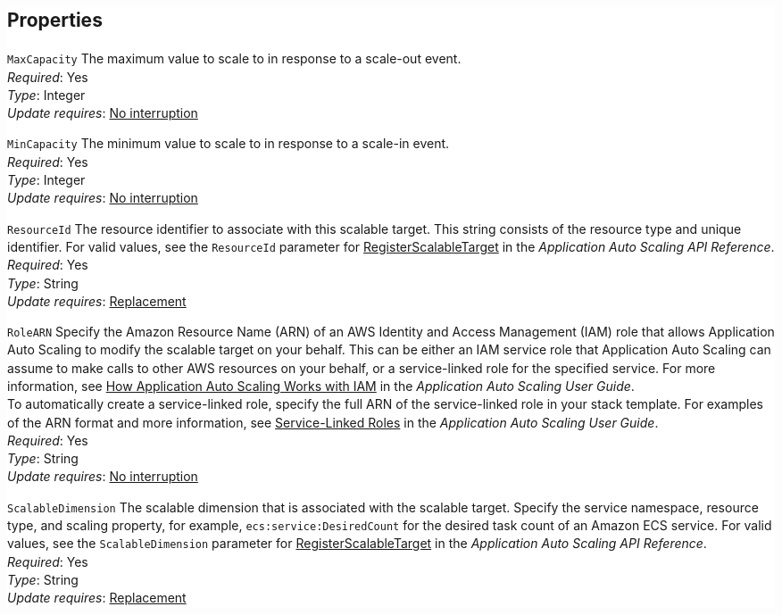 ## Properties<a name="aws-resource-applicationautoscaling-scalabletarget-properties"></a>

`MaxCapacity`  <a name="cfn-applicationautoscaling-scalabletarget-maxcapacity"></a>
The maximum value to scale to in response to a scale\-out event\.  
*Required*: Yes  
*Type*: Integer  
*Update requires*: [No interruption](https://docs.aws.amazon.com/AWSCloudFormation/latest/UserGuide/using-cfn-updating-stacks-update-behaviors.html#update-no-interrupt)

`MinCapacity`  <a name="cfn-applicationautoscaling-scalabletarget-mincapacity"></a>
The minimum value to scale to in response to a scale\-in event\.  
*Required*: Yes  
*Type*: Integer  
*Update requires*: [No interruption](https://docs.aws.amazon.com/AWSCloudFormation/latest/UserGuide/using-cfn-updating-stacks-update-behaviors.html#update-no-interrupt)

`ResourceId`  <a name="cfn-applicationautoscaling-scalabletarget-resourceid"></a>
The resource identifier to associate with this scalable target\. This string consists of the resource type and unique identifier\. For valid values, see the `ResourceId` parameter for [RegisterScalableTarget](https://docs.aws.amazon.com/autoscaling/application/APIReference/API_RegisterScalableTarget.html) in the *Application Auto Scaling API Reference*\.  
*Required*: Yes  
*Type*: String  
*Update requires*: [Replacement](https://docs.aws.amazon.com/AWSCloudFormation/latest/UserGuide/using-cfn-updating-stacks-update-behaviors.html#update-replacement)

`RoleARN`  <a name="cfn-applicationautoscaling-scalabletarget-rolearn"></a>
Specify the Amazon Resource Name \(ARN\) of an AWS Identity and Access Management \(IAM\) role that allows Application Auto Scaling to modify the scalable target on your behalf\. This can be either an IAM service role that Application Auto Scaling can assume to make calls to other AWS resources on your behalf, or a service\-linked role for the specified service\. For more information, see [How Application Auto Scaling Works with IAM](https://docs.aws.amazon.com/autoscaling/application/userguide/security_iam_service-with-iam.html) in the *Application Auto Scaling User Guide*\.  
To automatically create a service\-linked role, specify the full ARN of the service\-linked role in your stack template\. For examples of the ARN format and more information, see [Service\-Linked Roles](https://docs.aws.amazon.com/autoscaling/application/userguide/application-auto-scaling-service-linked-roles.html) in the *Application Auto Scaling User Guide*\.  
*Required*: Yes  
*Type*: String  
*Update requires*: [No interruption](https://docs.aws.amazon.com/AWSCloudFormation/latest/UserGuide/using-cfn-updating-stacks-update-behaviors.html#update-no-interrupt)

`ScalableDimension`  <a name="cfn-applicationautoscaling-scalabletarget-scalabledimension"></a>
The scalable dimension that is associated with the scalable target\. Specify the service namespace, resource type, and scaling property, for example, `ecs:service:DesiredCount` for the desired task count of an Amazon ECS service\. For valid values, see the `ScalableDimension` parameter for [RegisterScalableTarget](https://docs.aws.amazon.com/autoscaling/application/APIReference/API_RegisterScalableTarget.html) in the *Application Auto Scaling API Reference*\.  
*Required*: Yes  
*Type*: String  
*Update requires*: [Replacement](https://docs.aws.amazon.com/AWSCloudFormation/latest/UserGuide/using-cfn-updating-stacks-update-behaviors.html#update-replacement)
